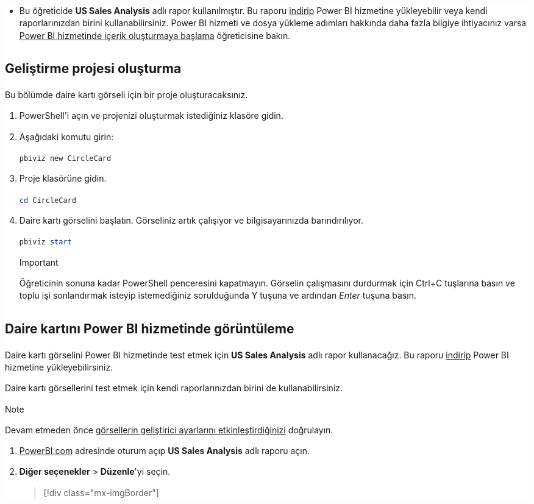 * Bu öğreticide **US Sales Analysis** adlı rapor kullanılmıştır. Bu raporu [indirip](https://microsoft.github.io/PowerBI-visuals/docs/step-by-step-lab/images/US_Sales_Analysis.pbix) Power BI hizmetine yükleyebilir veya kendi raporlarınızdan birini kullanabilirsiniz. Power BI hizmeti ve dosya yükleme adımları hakkında daha fazla bilgiye ihtiyacınız varsa [Power BI hizmetinde içerik oluşturmaya başlama](../../fundamentals/service-get-started.md) öğreticisine bakın.

## <a name="create-a-development-project"></a>Geliştirme projesi oluşturma

Bu bölümde daire kartı görseli için bir proje oluşturacaksınız.

1. PowerShell'i açın ve projenizi oluşturmak istediğiniz klasöre gidin.

2. Aşağıdaki komutu girin:

    ```PowerShell
    pbiviz new CircleCard
    ```

3. Proje klasörüne gidin.

    ```powershell
    cd CircleCard
    ```

4. Daire kartı görselini başlatın. Görseliniz artık çalışıyor ve bilgisayarınızda barındırılıyor.

    ```powershell
    pbiviz start
    ```
    >[!IMPORTANT]
    >Öğreticinin sonuna kadar PowerShell penceresini kapatmayın. Görselin çalışmasını durdurmak için Ctrl+C tuşlarına basın ve toplu işi sonlandırmak isteyip istemediğiniz sorulduğunda Y tuşuna ve ardından *Enter* tuşuna basın.

## <a name="view-the-circle-card-in-power-bi-service"></a>Daire kartını Power BI hizmetinde görüntüleme

Daire kartı görselini Power BI hizmetinde test etmek için **US Sales Analysis** adlı rapor kullanacağız. Bu raporu [indirip](https://microsoft.github.io/PowerBI-visuals/docs/step-by-step-lab/images/US_Sales_Analysis.pbix) Power BI hizmetine yükleyebilirsiniz.

Daire kartı görsellerini test etmek için kendi raporlarınızdan birini de kullanabilirsiniz.

>[!NOTE]
>Devam etmeden önce [görsellerin geliştirici ayarlarını etkinleştirdiğinizi](environment-setup.md#set-up-power-bi-service-for-developing-a-visual) doğrulayın.

1. [PowerBI.com](https://powerbi.microsoft.com/) adresinde oturum açıp **US Sales Analysis** adlı raporu açın.

2. **Diğer seçenekler** > **Düzenle**'yi seçin.

    >[!div class="mx-imgBorder"]